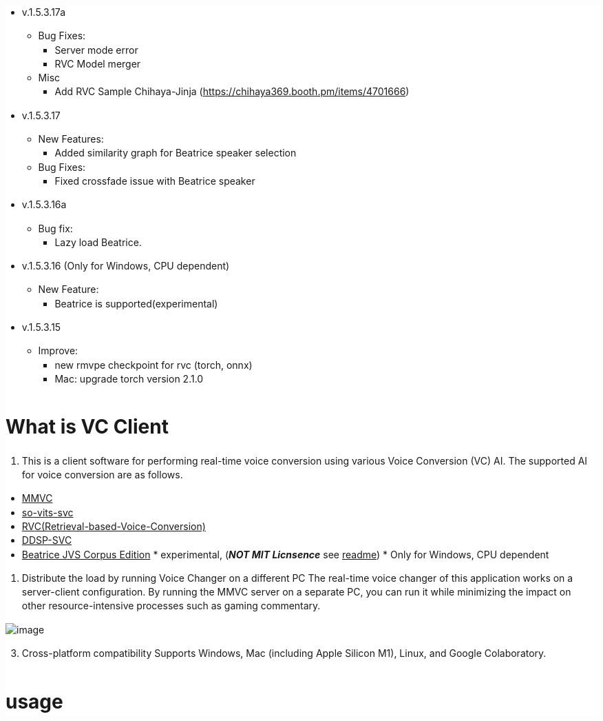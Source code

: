 - v.1.5.3.17a
  - Bug Fixes:
    - Server mode error
    - RVC Model merger
  - Misc
    - Add RVC Sample Chihaya-Jinja (https://chihaya369.booth.pm/items/4701666)

- v.1.5.3.17
  - New Features:
    - Added similarity graph for Beatrice speaker selection 
  - Bug Fixes:
    - Fixed crossfade issue with Beatrice speaker

- v.1.5.3.16a
  - Bug fix:
    - Lazy load Beatrice.


- v.1.5.3.16 (Only for Windows, CPU dependent)
  - New Feature:
    - Beatrice is supported(experimental) 

- v.1.5.3.15
  - Improve:
    - new rmvpe checkpoint for rvc (torch, onnx)
    - Mac: upgrade torch version 2.1.0


# What is VC Client

1. This is a client software for performing real-time voice conversion using various Voice Conversion (VC) AI. The supported AI for voice conversion are as follows.

- [MMVC](https://github.com/isletennos/MMVC_Trainer)
- [so-vits-svc](https://github.com/svc-develop-team/so-vits-svc)
- [RVC(Retrieval-based-Voice-Conversion)](https://github.com/liujing04/Retrieval-based-Voice-Conversion-WebUI)
- [DDSP-SVC](https://github.com/yxlllc/DDSP-SVC)
- [Beatrice JVS Corpus Edition](https://prj-beatrice.com/) * experimental,  (***NOT MIT Licnsence*** see [readme](https://github.com/w-okada/voice-changer/blob/master/server/voice_changer/Beatrice/)) *  Only for Windows, CPU dependent

1. Distribute the load by running Voice Changer on a different PC
   The real-time voice changer of this application works on a server-client configuration. By running the MMVC server on a separate PC, you can run it while minimizing the impact on other resource-intensive processes such as gaming commentary.

![image](https://user-images.githubusercontent.com/48346627/206640768-53f6052d-0a96-403b-a06c-6714a0b7471d.png)

3. Cross-platform compatibility
   Supports Windows, Mac (including Apple Silicon M1), Linux, and Google Colaboratory.

# usage
